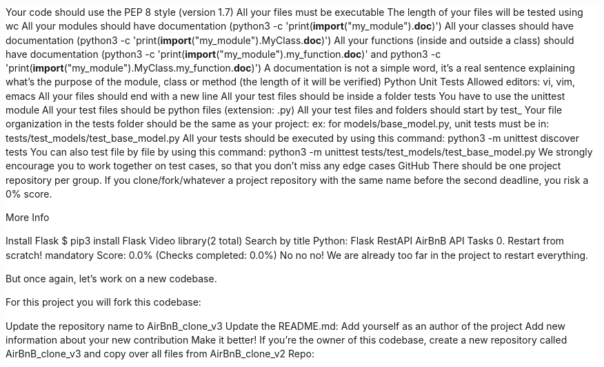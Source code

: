 Your code should use the PEP 8 style (version 1.7)
All your files must be executable
The length of your files will be tested using wc
All your modules should have documentation (python3 -c 'print(__import__("my_module").__doc__)')
All your classes should have documentation (python3 -c 'print(__import__("my_module").MyClass.__doc__)')
All your functions (inside and outside a class) should have documentation (python3 -c 'print(__import__("my_module").my_function.__doc__)' and python3 -c 'print(__import__("my_module").MyClass.my_function.__doc__)')
A documentation is not a simple word, it’s a real sentence explaining what’s the purpose of the module, class or method (the length of it will be verified)
Python Unit Tests
Allowed editors: vi, vim, emacs
All your files should end with a new line
All your test files should be inside a folder tests
You have to use the unittest module
All your test files should be python files (extension: .py)
All your test files and folders should start by test_
Your file organization in the tests folder should be the same as your project: ex: for models/base_model.py, unit tests must be in: tests/test_models/test_base_model.py
All your tests should be executed by using this command: python3 -m unittest discover tests
You can also test file by file by using this command: python3 -m unittest tests/test_models/test_base_model.py
We strongly encourage you to work together on test cases, so that you don’t miss any edge cases
GitHub
There should be one project repository per group. If you clone/fork/whatever a project repository with the same name before the second deadline, you risk a 0% score.

More Info


Install Flask
$ pip3 install Flask
Video library(2 total)
Search by title
Python: Flask RestAPI
AirBnB API
Tasks
0. Restart from scratch!
mandatory
Score: 0.0% (Checks completed: 0.0%)
No no no! We are already too far in the project to restart everything.

But once again, let’s work on a new codebase.

For this project you will fork this codebase:

Update the repository name to AirBnB_clone_v3
Update the README.md:
Add yourself as an author of the project
Add new information about your new contribution
Make it better!
If you’re the owner of this codebase, create a new repository called AirBnB_clone_v3 and copy over all files from AirBnB_clone_v2
Repo:
